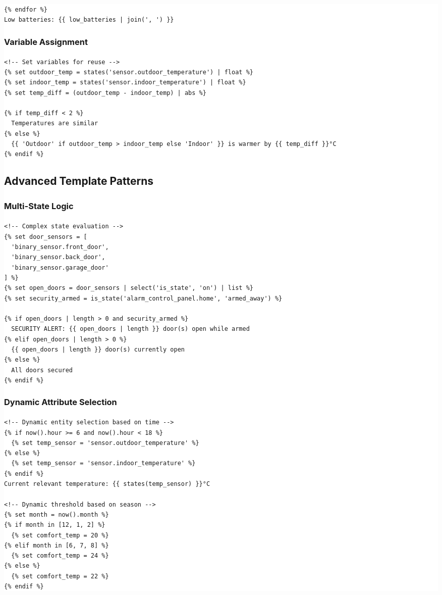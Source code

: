 ```jinja2
{% endfor %}
Low batteries: {{ low_batteries | join(', ') }}
```

### Variable Assignment

```jinja2
<!-- Set variables for reuse -->
{% set outdoor_temp = states('sensor.outdoor_temperature') | float %}
{% set indoor_temp = states('sensor.indoor_temperature') | float %}
{% set temp_diff = (outdoor_temp - indoor_temp) | abs %}

{% if temp_diff < 2 %}
  Temperatures are similar
{% else %}
  {{ 'Outdoor' if outdoor_temp > indoor_temp else 'Indoor' }} is warmer by {{ temp_diff }}°C
{% endif %}
```

## Advanced Template Patterns

### Multi-State Logic

```jinja2
<!-- Complex state evaluation -->
{% set door_sensors = [
  'binary_sensor.front_door',
  'binary_sensor.back_door',
  'binary_sensor.garage_door'
] %}
{% set open_doors = door_sensors | select('is_state', 'on') | list %}
{% set security_armed = is_state('alarm_control_panel.home', 'armed_away') %}

{% if open_doors | length > 0 and security_armed %}
  SECURITY ALERT: {{ open_doors | length }} door(s) open while armed
{% elif open_doors | length > 0 %}
  {{ open_doors | length }} door(s) currently open
{% else %}
  All doors secured
{% endif %}
```

### Dynamic Attribute Selection

```jinja2
<!-- Dynamic entity selection based on time -->
{% if now().hour >= 6 and now().hour < 18 %}
  {% set temp_sensor = 'sensor.outdoor_temperature' %}
{% else %}
  {% set temp_sensor = 'sensor.indoor_temperature' %}
{% endif %}
Current relevant temperature: {{ states(temp_sensor) }}°C

<!-- Dynamic threshold based on season -->
{% set month = now().month %}
{% if month in [12, 1, 2] %}
  {% set comfort_temp = 20 %}
{% elif month in [6, 7, 8] %}
  {% set comfort_temp = 24 %}
{% else %}
  {% set comfort_temp = 22 %}
{% endif %}
```
